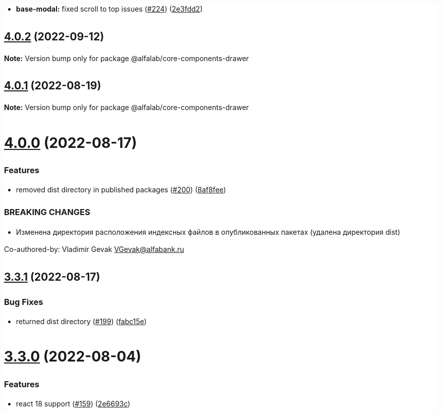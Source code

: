 -   **base-modal:** fixed scroll to top issues ([#224](https://github.com/core-ds/core-components/issues/224)) ([2e3fdd2](https://github.com/core-ds/core-components/commit/2e3fdd22a4af2b043c428a3ad800b82ac4166d5d))

## [4.0.2](https://github.com/core-ds/core-components/compare/@alfalab/core-components-drawer@4.0.1...@alfalab/core-components-drawer@4.0.2) (2022-09-12)

**Note:** Version bump only for package @alfalab/core-components-drawer

## [4.0.1](https://github.com/core-ds/core-components/compare/@alfalab/core-components-drawer@4.0.0...@alfalab/core-components-drawer@4.0.1) (2022-08-19)

**Note:** Version bump only for package @alfalab/core-components-drawer

# [4.0.0](https://github.com/core-ds/core-components/compare/@alfalab/core-components-drawer@3.3.1...@alfalab/core-components-drawer@4.0.0) (2022-08-17)

### Features

-   removed dist directory in published packages ([#200](https://github.com/core-ds/core-components/issues/200)) ([8af8fee](https://github.com/core-ds/core-components/commit/8af8fee53ca0bd19fa2d1ca1422e0df23096e2c8))

### BREAKING CHANGES

-   Изменена директория расположения индексных файлов в опубликованных пакетах (удалена
    директория dist)

Co-authored-by: Vladimir Gevak <VGevak@alfabank.ru>

## [3.3.1](https://github.com/core-ds/core-components/compare/@alfalab/core-components-drawer@3.3.0...@alfalab/core-components-drawer@3.3.1) (2022-08-17)

### Bug Fixes

-   returned dist directory ([#199](https://github.com/core-ds/core-components/issues/199)) ([fabc15e](https://github.com/core-ds/core-components/commit/fabc15effa1457ca65ec7238206f1b1fc2a2a613))

# [3.3.0](https://github.com/core-ds/core-components/compare/@alfalab/core-components-drawer@3.2.8...@alfalab/core-components-drawer@3.3.0) (2022-08-04)

### Features

-   react 18 support ([#159](https://github.com/core-ds/core-components/issues/159)) ([2e6693c](https://github.com/core-ds/core-components/commit/2e6693c62f534e333aadb7d3fff4ffd78ac84c63))
